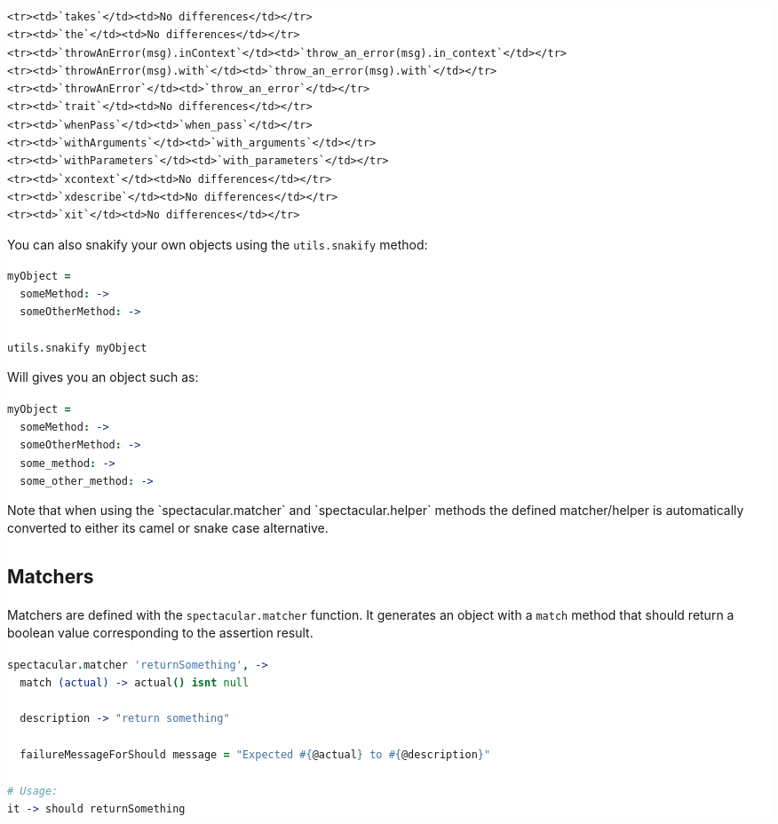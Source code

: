     <tr><td>`takes`</td><td>No differences</td></tr>
    <tr><td>`the`</td><td>No differences</td></tr>
    <tr><td>`throwAnError(msg).inContext`</td><td>`throw_an_error(msg).in_context`</td></tr>
    <tr><td>`throwAnError(msg).with`</td><td>`throw_an_error(msg).with`</td></tr>
    <tr><td>`throwAnError`</td><td>`throw_an_error`</td></tr>
    <tr><td>`trait`</td><td>No differences</td></tr>
    <tr><td>`whenPass`</td><td>`when_pass`</td></tr>
    <tr><td>`withArguments`</td><td>`with_arguments`</td></tr>
    <tr><td>`withParameters`</td><td>`with_parameters`</td></tr>
    <tr><td>`xcontext`</td><td>No differences</td></tr>
    <tr><td>`xdescribe`</td><td>No differences</td></tr>
    <tr><td>`xit`</td><td>No differences</td></tr>
</table>

You can also snakify your own objects using the `utils.snakify` method:

```coffeescript
myObject =
  someMethod: ->
  someOtherMethod: ->

utils.snakify myObject
```

Will gives you an object such as:

```coffeescript
myObject =
  someMethod: ->
  someOtherMethod: ->
  some_method: ->
  some_other_method: ->
```

<aside>
  <p>Note that when using the `spectacular.matcher` and `spectacular.helper` methods the defined matcher/helper is automatically converted to either its camel or snake case alternative.</p>
</aside>

## Matchers

Matchers are defined with the `spectacular.matcher` function. It generates an object with a `match` method that should return a boolean value corresponding to the assertion result.

```coffeescript
spectacular.matcher 'returnSomething', ->
  match (actual) -> actual() isnt null

  description -> "return something"

  failureMessageForShould message = "Expected #{@actual} to #{@description}"

# Usage:
it -> should returnSomething
```
